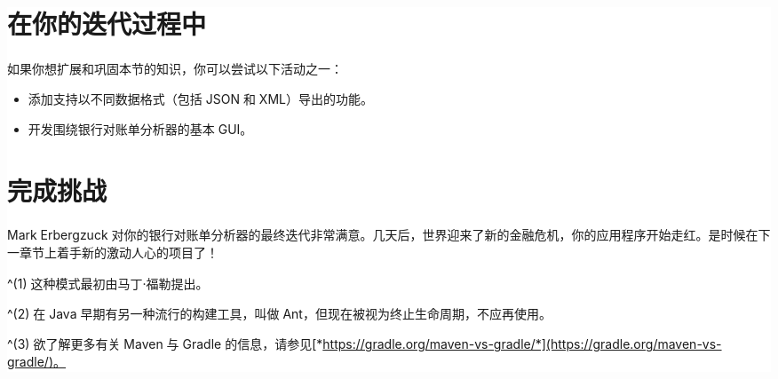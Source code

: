 # 在你的迭代过程中

如果你想扩展和巩固本节的知识，你可以尝试以下活动之一：

+   添加支持以不同数据格式（包括 JSON 和 XML）导出的功能。

+   开发围绕银行对账单分析器的基本 GUI。

# 完成挑战

Mark Erbergzuck 对你的银行对账单分析器的最终迭代非常满意。几天后，世界迎来了新的金融危机，你的应用程序开始走红。是时候在下一章节上着手新的激动人心的项目了！

^(1) 这种模式最初由马丁·福勒提出。

^(2) 在 Java 早期有另一种流行的构建工具，叫做 Ant，但现在被视为终止生命周期，不应再使用。

^(3) 欲了解更多有关 Maven 与 Gradle 的信息，请参见[*https://gradle.org/maven-vs-gradle/*](https://gradle.org/maven-vs-gradle/)。
